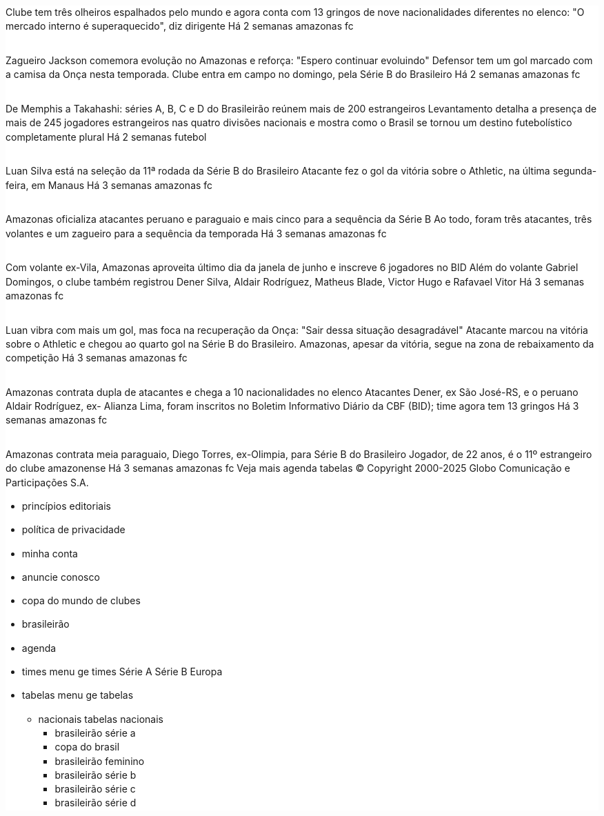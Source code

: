 Clube tem três olheiros espalhados pelo mundo e agora conta com 13 gringos de nove nacionalidades diferentes no elenco: "O mercado interno é superaquecido", diz dirigente
Há 2 semanas amazonas fc 
## 
Zagueiro Jackson comemora evolução no Amazonas e reforça: "Espero continuar evoluindo"
Defensor tem um gol marcado com a camisa da Onça nesta temporada. Clube entra em campo no domingo, pela Série B do Brasileiro
Há 2 semanas amazonas fc 
## 
De Memphis a Takahashi: séries A, B, C e D do Brasileirão reúnem mais de 200 estrangeiros
Levantamento detalha a presença de mais de 245 jogadores estrangeiros nas quatro divisões nacionais e mostra como o Brasil se tornou um destino futebolístico completamente plural
Há 2 semanas futebol 
## 
Luan Silva está na seleção da 11ª rodada da Série B do Brasileiro
Atacante fez o gol da vitória sobre o Athletic, na última segunda-feira, em Manaus
Há 3 semanas amazonas fc 
## 
Amazonas oficializa atacantes peruano e paraguaio e mais cinco para a sequência da Série B
Ao todo, foram três atacantes, três volantes e um zagueiro para a sequência da temporada
Há 3 semanas amazonas fc 
## 
Com volante ex-Vila, Amazonas aproveita último dia da janela de junho e inscreve 6 jogadores no BID
Além do volante Gabriel Domingos, o clube também registrou Dener Silva, Aldair Rodríguez, Matheus Blade, Victor Hugo e Rafavael Vitor
Há 3 semanas amazonas fc 
## 
Luan vibra com mais um gol, mas foca na recuperação da Onça: "Sair dessa situação desagradável"
Atacante marcou na vitória sobre o Athletic e chegou ao quarto gol na Série B do Brasileiro. Amazonas, apesar da vitória, segue na zona de rebaixamento da competição
Há 3 semanas amazonas fc 
## 
Amazonas contrata dupla de atacantes e chega a 10 nacionalidades no elenco
Atacantes Dener, ex São José-RS, e o peruano Aldair Rodríguez, ex- Alianza Lima, foram inscritos no Boletim Informativo Diário da CBF (BID); time agora tem 13 gringos
Há 3 semanas amazonas fc 
## 
Amazonas contrata meia paraguaio, Diego Torres, ex-Olimpia, para Série B do Brasileiro
Jogador, de 22 anos, é o 11º estrangeiro do clube amazonense
Há 3 semanas amazonas fc 
Veja mais
agenda tabelas
© Copyright 2000-2025 Globo Comunicação e Participações S.A.
  * princípios editoriais
  * política de privacidade
  * minha conta
  * anuncie conosco


  * copa do mundo de clubes
  * brasileirão
  * agenda
  * times menu ge times
Série A
Série B
Europa
  * tabelas menu ge tabelas
    * nacionais tabelas nacionais
      * brasileirão série a
      * copa do brasil
      * brasileirão feminino
      * brasileirão série b
      * brasileirão série c
      * brasileirão série d